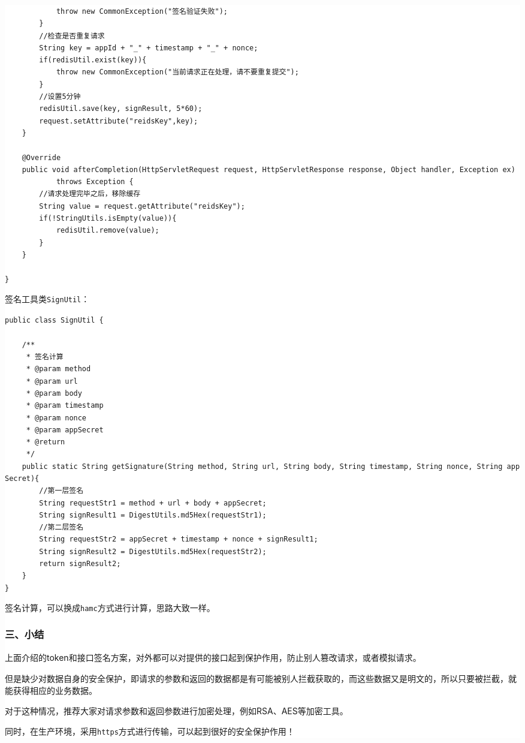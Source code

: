 ```
            throw new CommonException("签名验证失败");
        }
        //检查是否重复请求
        String key = appId + "_" + timestamp + "_" + nonce;
        if(redisUtil.exist(key)){
            throw new CommonException("当前请求正在处理，请不要重复提交");
        }
        //设置5分钟
        redisUtil.save(key, signResult, 5*60);
        request.setAttribute("reidsKey",key);
    }

    @Override
    public void afterCompletion(HttpServletRequest request, HttpServletResponse response, Object handler, Exception ex)
            throws Exception {
        //请求处理完毕之后，移除缓存
        String value = request.getAttribute("reidsKey");
        if(!StringUtils.isEmpty(value)){
            redisUtil.remove(value);
        }
    }

}
```

签名工具类`SignUtil`：

```
public class SignUtil {

    /**
     * 签名计算
     * @param method
     * @param url
     * @param body
     * @param timestamp
     * @param nonce
     * @param appSecret
     * @return
     */
    public static String getSignature(String method, String url, String body, String timestamp, String nonce, String appSecret){
        //第一层签名
        String requestStr1 = method + url + body + appSecret;
        String signResult1 = DigestUtils.md5Hex(requestStr1);
        //第二层签名
        String requestStr2 = appSecret + timestamp + nonce + signResult1;
        String signResult2 = DigestUtils.md5Hex(requestStr2);
        return signResult2;
    }
}
```

签名计算，可以换成`hamc`方式进行计算，思路大致一样。

### 三、小结

上面介绍的token和接口签名方案，对外都可以对提供的接口起到保护作用，防止别人篡改请求，或者模拟请求。

但是缺少对数据自身的安全保护，即请求的参数和返回的数据都是有可能被别人拦截获取的，而这些数据又是明文的，所以只要被拦截，就能获得相应的业务数据。

对于这种情况，推荐大家对请求参数和返回参数进行加密处理，例如RSA、AES等加密工具。

同时，在生产环境，采用`https`方式进行传输，可以起到很好的安全保护作用！